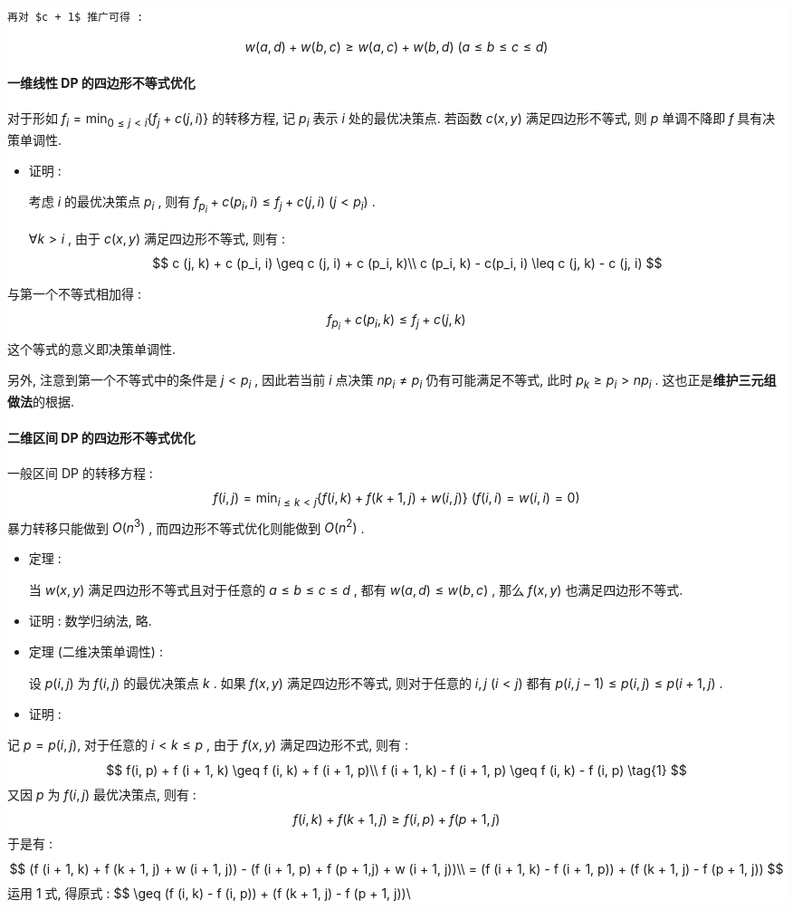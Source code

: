 	再对 $c + 1$ 推广可得 :
$$
w(a, d) + w(b, c) \geq w(a, c) + w(b, d) \ (a \leq b \leq c \leq d)
$$

#### 一维线性 DP 的四边形不等式优化

对于形如 $f_i = \min_{0 \leq j < i} \left\{f_j + c (j, i)\right\}$ 的转移方程, 记 $p_i$ 表示 $i$ 处的最优决策点. 若函数 $c (x, y)$ 满足四边形不等式, 则 $p$ 单调不降即 $f$ 具有决策单调性.

* 证明 :

	考虑 $i$ 的最优决策点 $p_i$ , 则有 $f_{p_i} + c(p_i, i) \leq f_j + c(j, i) \ (j < p_i)$ .

	$\forall k > i$ , 由于 $c (x, y)$ 满足四边形不等式, 则有 :
$$
c (j, k) + c (p_i, i) \geq c (j, i) + c (p_i, k)\\
c (p_i, k) - c(p_i, i) \leq c (j, k) - c (j, i)
$$
	
与第一个不等式相加得 :
$$
f_{p_i} + c(p_i, k) \leq f_j + c(j, k)
$$
这个等式的意义即决策单调性.

另外, 注意到第一个不等式中的条件是 $j < p_i$ , 因此若当前 $i$ 点决策 $np_i \neq p_i$ 仍有可能满足不等式, 此时 $p_k \geq p_i > np_i$ . 这也正是**维护三元组做法**的根据.



#### 二维区间 DP 的四边形不等式优化

一般区间 DP 的转移方程 :
$$
f(i, j) = \min_{i \leq k < j} \left\{ f(i, k) + f(k + 1, j) + w (i, j) \right\} \ (f(i, i) = w (i, i) = 0)
$$
暴力转移只能做到 $O(n^3)$ , 而四边形不等式优化则能做到 $O(n^2)$ .

* 定理 :

  当 $w (x, y)$ 满足四边形不等式且对于任意的 $a \leq b \leq c \leq d$ , 都有 $w(a, d) \leq w (b, c)$ , 那么 $f(x, y)$ 也满足四边形不等式.

* 证明 : 数学归纳法, 略.

* 定理 (二维决策单调性) :

  设 $p(i, j)$ 为 $f(i, j)$ 的最优决策点 $k$ . 如果 $f (x, y)$ 满足四边形不等式, 则对于任意的 $i, j \ (i < j)$ 都有 $p(i, j - 1) \leq p (i, j) \leq p (i + 1, j)$ .

* 证明 :

记 $p = p (i, j)$, 对于任意的 $i < k \leq p$ , 由于 $f (x, y)$ 满足四边形不式, 则有 :
$$
f(i, p) + f (i + 1, k) \geq f (i, k) + f (i + 1, p)\\
f (i + 1, k) - f (i + 1, p) \geq f (i, k) - f (i, p) \tag{1}
$$
又因 $p$ 为 $f (i, j)$ 最优决策点, 则有 :
$$
f (i, k) + f (k + 1, j) \geq f (i, p) + f (p + 1, j) \tag{2}
$$
于是有 :
$$
(f (i + 1, k) + f (k + 1, j) + w (i + 1, j)) - (f (i + 1, p) + f (p + 1,j) + w (i + 1, j))\\
= (f (i + 1, k) - f (i + 1, p)) + (f (k + 1, j) - f (p + 1, j))
$$
运用 $1$ 式, 得原式 :
$$
\geq (f (i, k) - f (i, p)) + (f (k + 1, j) - f (p + 1, j))\\